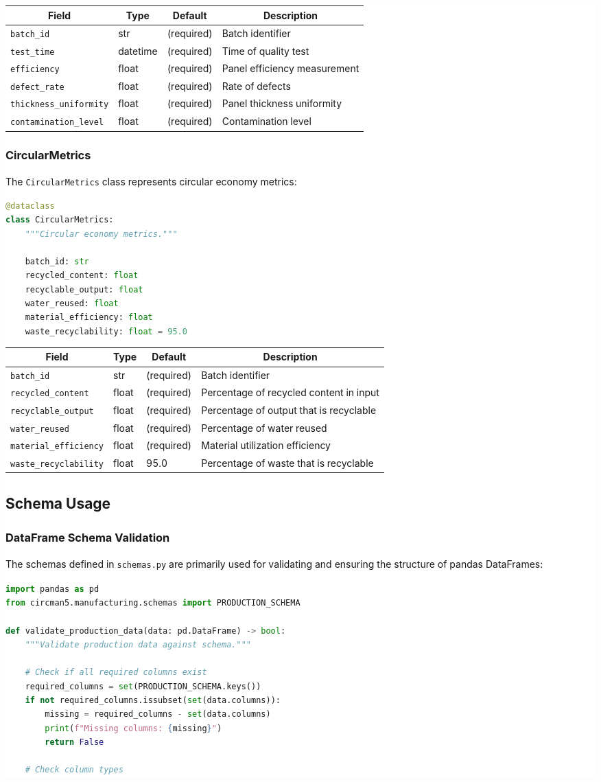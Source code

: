 | Field | Type | Default | Description |
|-------|------|---------|-------------|
| `batch_id` | str | (required) | Batch identifier |
| `test_time` | datetime | (required) | Time of quality test |
| `efficiency` | float | (required) | Panel efficiency measurement |
| `defect_rate` | float | (required) | Rate of defects |
| `thickness_uniformity` | float | (required) | Panel thickness uniformity |
| `contamination_level` | float | (required) | Contamination level |

### CircularMetrics

The `CircularMetrics` class represents circular economy metrics:

```python
@dataclass
class CircularMetrics:
    """Circular economy metrics."""

    batch_id: str
    recycled_content: float
    recyclable_output: float
    water_reused: float
    material_efficiency: float
    waste_recyclability: float = 95.0
```

| Field | Type | Default | Description |
|-------|------|---------|-------------|
| `batch_id` | str | (required) | Batch identifier |
| `recycled_content` | float | (required) | Percentage of recycled content in input |
| `recyclable_output` | float | (required) | Percentage of output that is recyclable |
| `water_reused` | float | (required) | Percentage of water reused |
| `material_efficiency` | float | (required) | Material utilization efficiency |
| `waste_recyclability` | float | 95.0 | Percentage of waste that is recyclable |

## Schema Usage

### DataFrame Schema Validation

The schemas defined in `schemas.py` are primarily used for validating and ensuring the structure of pandas DataFrames:

```python
import pandas as pd
from circman5.manufacturing.schemas import PRODUCTION_SCHEMA

def validate_production_data(data: pd.DataFrame) -> bool:
    """Validate production data against schema."""

    # Check if all required columns exist
    required_columns = set(PRODUCTION_SCHEMA.keys())
    if not required_columns.issubset(set(data.columns)):
        missing = required_columns - set(data.columns)
        print(f"Missing columns: {missing}")
        return False

    # Check column types
```